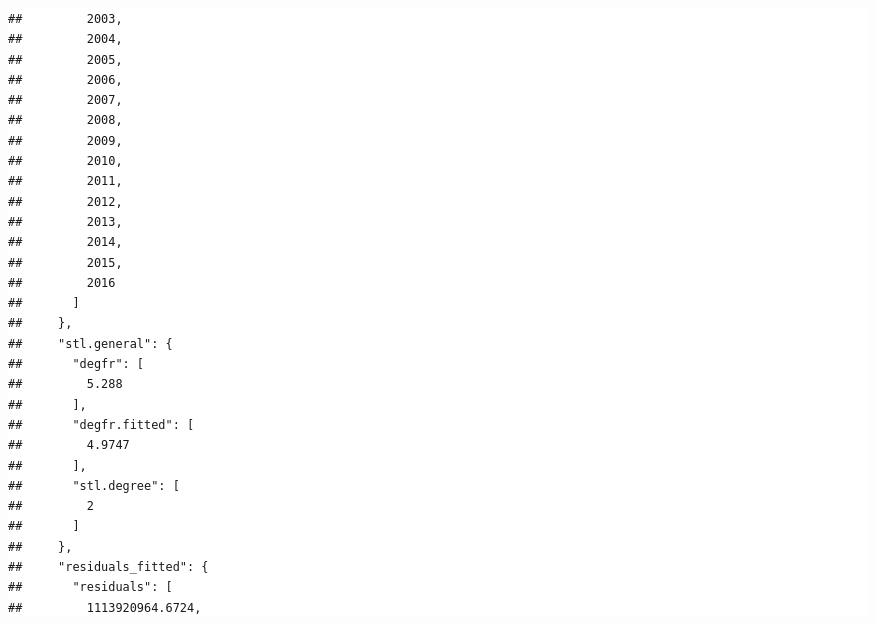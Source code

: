     ##         2003,
    ##         2004,
    ##         2005,
    ##         2006,
    ##         2007,
    ##         2008,
    ##         2009,
    ##         2010,
    ##         2011,
    ##         2012,
    ##         2013,
    ##         2014,
    ##         2015,
    ##         2016
    ##       ]
    ##     },
    ##     "stl.general": {
    ##       "degfr": [
    ##         5.288
    ##       ],
    ##       "degfr.fitted": [
    ##         4.9747
    ##       ],
    ##       "stl.degree": [
    ##         2
    ##       ]
    ##     },
    ##     "residuals_fitted": {
    ##       "residuals": [
    ##         1113920964.6724,